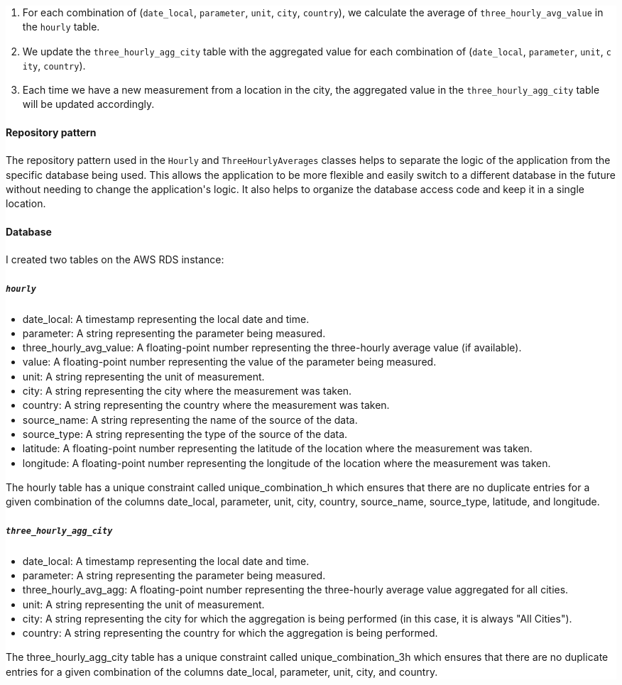 1. For each combination of (`date_local`, `parameter`, `unit`, `city`, `country`), we calculate the average of `three_hourly_avg_value` in the `hourly` table.

2. We update the `three_hourly_agg_city` table with the aggregated value for each combination of (`date_local`, `parameter`, `unit`, `city`, `country`).

3. Each time we have a new measurement from a location in the city, the aggregated value in the `three_hourly_agg_city` table will be updated accordingly.

#### Repository pattern
The repository pattern used in the `Hourly` and `ThreeHourlyAverages` classes helps to separate the logic of the application from the specific database being used. This allows the application to be more flexible and easily switch to a different database in the future without needing to change the application's logic. It also helps to organize the database access code and keep it in a single location.

#### Database

I created two tables on the AWS RDS instance:
##### `hourly`
- date_local: A timestamp representing the local date and time.
- parameter: A string representing the parameter being measured.
- three_hourly_avg_value: A floating-point number representing the three-hourly average value (if available).
- value: A floating-point number representing the value of the parameter being measured.
- unit: A string representing the unit of measurement.
- city: A string representing the city where the measurement was taken.
- country: A string representing the country where the measurement was taken.
- source_name: A string representing the name of the source of the data.
- source_type: A string representing the type of the source of the data.
- latitude: A floating-point number representing the latitude of the location where the measurement was taken.
- longitude: A floating-point number representing the longitude of the location where the measurement was taken.

The hourly table has a unique constraint called unique_combination_h which ensures that there are no duplicate entries for a given combination of the columns date_local, parameter, unit, city, country, source_name, source_type, latitude, and longitude.

##### `three_hourly_agg_city`
- date_local: A timestamp representing the local date and time.
- parameter: A string representing the parameter being measured.
- three_hourly_avg_agg: A floating-point number representing the three-hourly average value aggregated for all cities.
- unit: A string representing the unit of measurement.
- city: A string representing the city for which the aggregation is being performed (in this case, it is always "All Cities").
- country: A string representing the country for which the aggregation is being performed.

The three_hourly_agg_city table has a unique constraint called unique_combination_3h which ensures that there are no duplicate entries for a given combination of the columns date_local, parameter, unit, city, and country.

